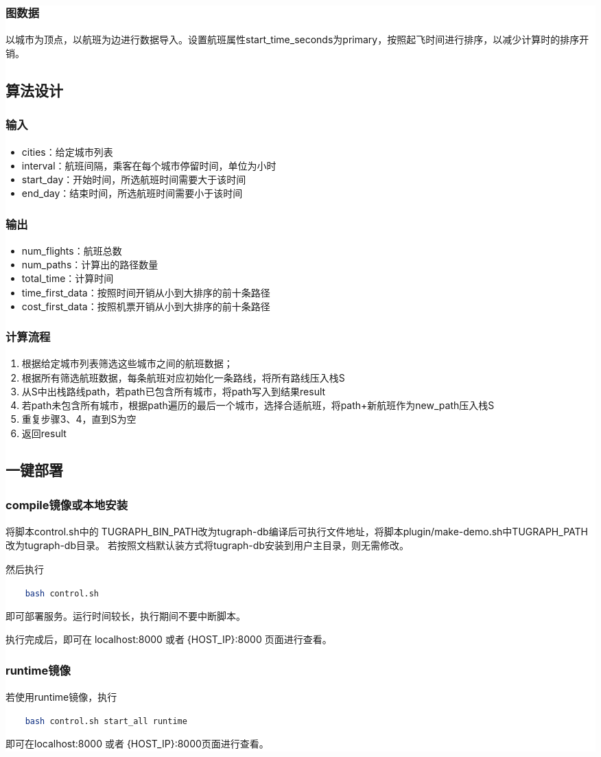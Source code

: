 ### 图数据

以城市为顶点，以航班为边进行数据导入。设置航班属性start_time_seconds为primary，按照起飞时间进行排序，以减少计算时的排序开销。

## 算法设计

### 输入

- cities：给定城市列表
- interval：航班间隔，乘客在每个城市停留时间，单位为小时
- start_day：开始时间，所选航班时间需要大于该时间
- end_day：结束时间，所选航班时间需要小于该时间

### 输出

- num_flights：航班总数
- num_paths：计算出的路径数量
- total_time：计算时间
- time_first_data：按照时间开销从小到大排序的前十条路径
- cost_first_data：按照机票开销从小到大排序的前十条路径

### 计算流程

1. 根据给定城市列表筛选这些城市之间的航班数据；
2. 根据所有筛选航班数据，每条航班对应初始化一条路线，将所有路线压入栈S
3. 从S中出栈路线path，若path已包含所有城市，将path写入到结果result
4. 若path未包含所有城市，根据path遍历的最后一个城市，选择合适航班，将path+新航班作为new_path压入栈S
5. 重复步骤3、4，直到S为空
6. 返回result

## 一键部署

### compile镜像或本地安装

将脚本control.sh中的 TUGRAPH_BIN_PATH改为tugraph-db编译后可执行文件地址，将脚本plugin/make-demo.sh中TUGRAPH_PATH改为tugraph-db目录。
若按照文档默认装方式将tugraph-db安装到用户主目录，则无需修改。

然后执行
```bash
    bash control.sh
```
即可部署服务。运行时间较长，执行期间不要中断脚本。

执行完成后，即可在 localhost:8000 或者 {HOST_IP}:8000 页面进行查看。

### runtime镜像

若使用runtime镜像，执行
```bash
    bash control.sh start_all runtime
```
即可在localhost:8000 或者 {HOST_IP}:8000页面进行查看。
